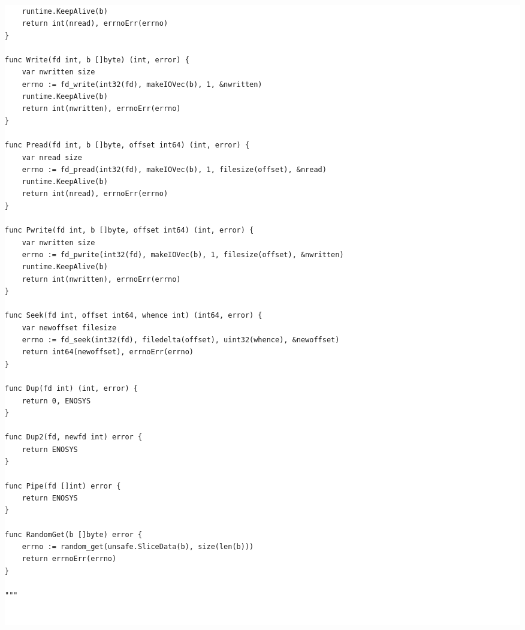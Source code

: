 ```
	runtime.KeepAlive(b)
	return int(nread), errnoErr(errno)
}

func Write(fd int, b []byte) (int, error) {
	var nwritten size
	errno := fd_write(int32(fd), makeIOVec(b), 1, &nwritten)
	runtime.KeepAlive(b)
	return int(nwritten), errnoErr(errno)
}

func Pread(fd int, b []byte, offset int64) (int, error) {
	var nread size
	errno := fd_pread(int32(fd), makeIOVec(b), 1, filesize(offset), &nread)
	runtime.KeepAlive(b)
	return int(nread), errnoErr(errno)
}

func Pwrite(fd int, b []byte, offset int64) (int, error) {
	var nwritten size
	errno := fd_pwrite(int32(fd), makeIOVec(b), 1, filesize(offset), &nwritten)
	runtime.KeepAlive(b)
	return int(nwritten), errnoErr(errno)
}

func Seek(fd int, offset int64, whence int) (int64, error) {
	var newoffset filesize
	errno := fd_seek(int32(fd), filedelta(offset), uint32(whence), &newoffset)
	return int64(newoffset), errnoErr(errno)
}

func Dup(fd int) (int, error) {
	return 0, ENOSYS
}

func Dup2(fd, newfd int) error {
	return ENOSYS
}

func Pipe(fd []int) error {
	return ENOSYS
}

func RandomGet(b []byte) error {
	errno := random_get(unsafe.SliceData(b), size(len(b)))
	return errnoErr(errno)
}

"""



```